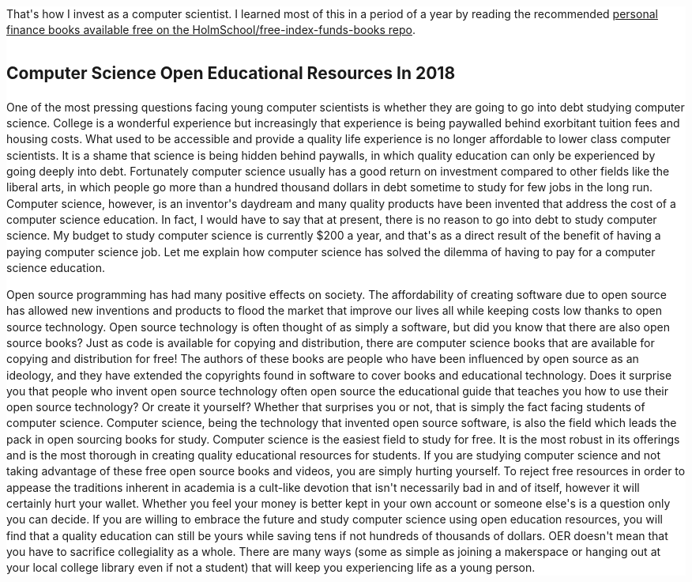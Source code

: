 That's how I invest as a computer scientist. I learned most of this in a period of a year by reading the recommended [personal finance books available free on the HolmSchool/free-index-funds-books repo](https://holm.school/free-index-funds-books).

## Computer Science Open Educational Resources In 2018

One of the most pressing questions facing young computer scientists is whether they are going to go into debt studying computer science. College is a wonderful experience but increasingly that experience is being paywalled behind exorbitant tuition fees and housing costs. What used to be accessible and provide a quality life experience is no longer affordable to lower class computer scientists. It is a shame that science is being hidden behind paywalls, in which quality education can only be experienced by going deeply into debt. Fortunately computer science usually has a good return on investment compared to other fields like the liberal arts, in which people go more than a hundred thousand dollars in debt sometime to study for few jobs in the long run. Computer science, however, is an inventor's daydream and many quality products have been invented that address the cost of a computer science education. In fact, I would have to say that at present, there is no reason to go into debt to study computer science. My budget to study computer science is currently $200 a year, and that's as a direct result of the benefit of having a paying computer science job. Let me explain how computer science has solved the dilemma of having to pay for a computer science education.

Open source programming has had many positive effects on society. The affordability of creating software due to open source has allowed new inventions and products to flood the market that improve our lives all while keeping costs low thanks to open source technology. Open source technology is often thought of as simply a software, but did you know that there are also open source books? Just as code is available for copying and distribution, there are computer science books that are available for copying and distribution for free! The authors of these books are people who have been influenced by open source as an ideology, and they have extended the copyrights found in software to cover books and educational technology. Does it surprise you that people who invent open source technology often open source the educational guide that teaches you how to use their open source technology? Or create it yourself? Whether that surprises you or not, that is simply the fact facing students of computer science. Computer science, being the technology that invented open source software, is also the field which leads the pack in open sourcing books for study. Computer science is the easiest field to study for free. It is the most robust in its offerings and is the most thorough in creating quality educational resources for students. If you are studying computer science and not taking advantage of these free open source books and videos, you are simply hurting yourself. To reject free resources in order to appease the traditions inherent in academia is a cult-like devotion that isn't necessarily bad in and of itself, however it will certainly hurt your wallet. Whether you feel your money is better kept in your own account or someone else's is a question only you can decide. If you are willing to embrace the future and study computer science using open education resources, you will find that a quality education can still be yours while saving tens if not hundreds of thousands of dollars. OER doesn't mean that you have to sacrifice collegiality as a whole. There are many ways (some as simple as joining a makerspace or hanging out at your local college library even if not a student) that will keep you experiencing life as a young person.
